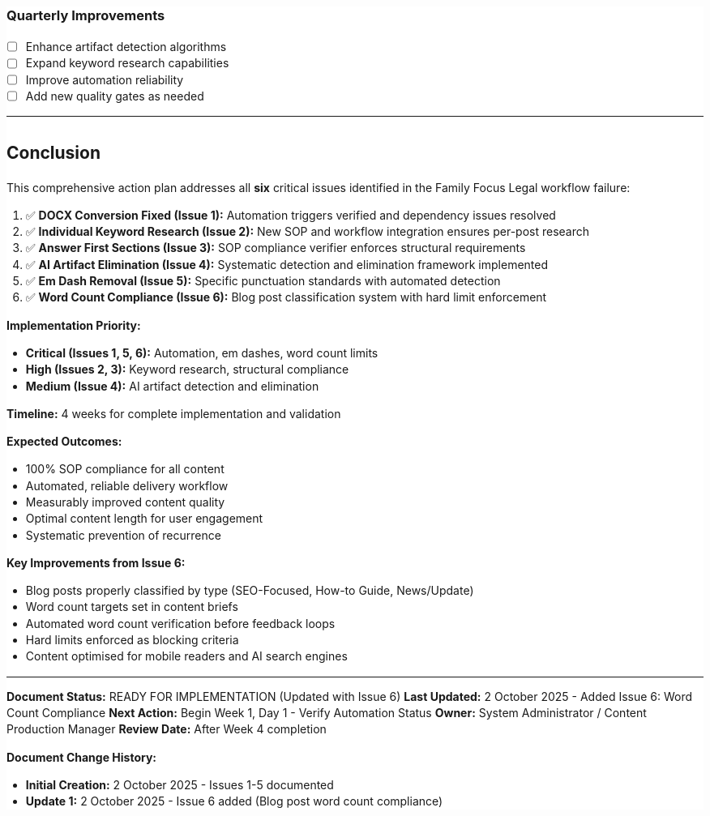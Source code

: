 ### Quarterly Improvements
- [ ] Enhance artifact detection algorithms
- [ ] Expand keyword research capabilities
- [ ] Improve automation reliability
- [ ] Add new quality gates as needed

---

## Conclusion

This comprehensive action plan addresses all **six** critical issues identified in the Family Focus Legal workflow failure:

1. ✅ **DOCX Conversion Fixed (Issue 1):** Automation triggers verified and dependency issues resolved
2. ✅ **Individual Keyword Research (Issue 2):** New SOP and workflow integration ensures per-post research
3. ✅ **Answer First Sections (Issue 3):** SOP compliance verifier enforces structural requirements
4. ✅ **AI Artifact Elimination (Issue 4):** Systematic detection and elimination framework implemented
5. ✅ **Em Dash Removal (Issue 5):** Specific punctuation standards with automated detection
6. ✅ **Word Count Compliance (Issue 6):** Blog post classification system with hard limit enforcement

**Implementation Priority:**
- **Critical (Issues 1, 5, 6):** Automation, em dashes, word count limits
- **High (Issues 2, 3):** Keyword research, structural compliance
- **Medium (Issue 4):** AI artifact detection and elimination

**Timeline:** 4 weeks for complete implementation and validation

**Expected Outcomes:**
- 100% SOP compliance for all content
- Automated, reliable delivery workflow
- Measurably improved content quality
- Optimal content length for user engagement
- Systematic prevention of recurrence

**Key Improvements from Issue 6:**
- Blog posts properly classified by type (SEO-Focused, How-to Guide, News/Update)
- Word count targets set in content briefs
- Automated word count verification before feedback loops
- Hard limits enforced as blocking criteria
- Content optimised for mobile readers and AI search engines

---

**Document Status:** READY FOR IMPLEMENTATION (Updated with Issue 6)
**Last Updated:** 2 October 2025 - Added Issue 6: Word Count Compliance
**Next Action:** Begin Week 1, Day 1 - Verify Automation Status
**Owner:** System Administrator / Content Production Manager
**Review Date:** After Week 4 completion

**Document Change History:**
- **Initial Creation:** 2 October 2025 - Issues 1-5 documented
- **Update 1:** 2 October 2025 - Issue 6 added (Blog post word count compliance)
